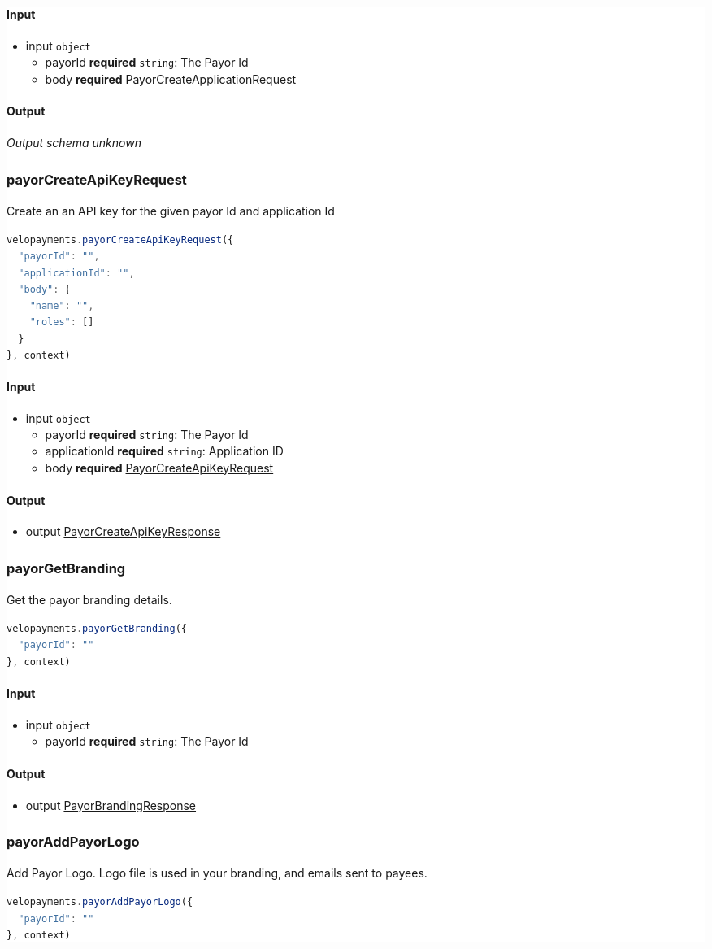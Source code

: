 #### Input
* input `object`
  * payorId **required** `string`: The Payor Id
  * body **required** [PayorCreateApplicationRequest](#payorcreateapplicationrequest)

#### Output
*Output schema unknown*

### payorCreateApiKeyRequest
Create an an API key for the given payor Id and application Id


```js
velopayments.payorCreateApiKeyRequest({
  "payorId": "",
  "applicationId": "",
  "body": {
    "name": "",
    "roles": []
  }
}, context)
```

#### Input
* input `object`
  * payorId **required** `string`: The Payor Id
  * applicationId **required** `string`: Application ID
  * body **required** [PayorCreateApiKeyRequest](#payorcreateapikeyrequest)

#### Output
* output [PayorCreateApiKeyResponse](#payorcreateapikeyresponse)

### payorGetBranding
Get the payor branding details.


```js
velopayments.payorGetBranding({
  "payorId": ""
}, context)
```

#### Input
* input `object`
  * payorId **required** `string`: The Payor Id

#### Output
* output [PayorBrandingResponse](#payorbrandingresponse)

### payorAddPayorLogo
Add Payor Logo. Logo file is used in your branding, and emails sent to payees.


```js
velopayments.payorAddPayorLogo({
  "payorId": ""
}, context)
```
